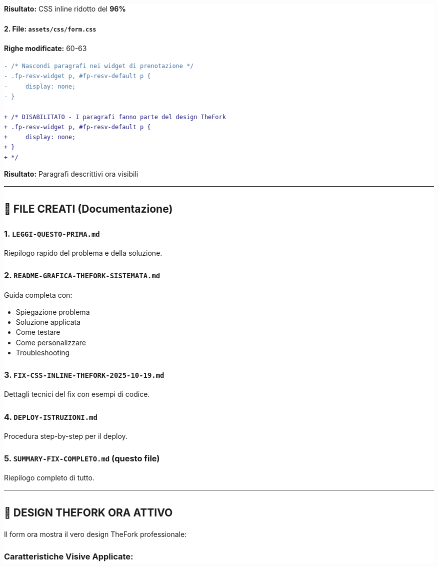 **Risultato:** CSS inline ridotto del **96%**

#### 2. File: `assets/css/form.css`
**Righe modificate:** 60-63

```diff
- /* Nascondi paragrafi nei widget di prenotazione */
- .fp-resv-widget p, #fp-resv-default p {
-     display: none;
- }

+ /* DISABILITATO - I paragrafi fanno parte del design TheFork
+ .fp-resv-widget p, #fp-resv-default p {
+     display: none;
+ }
+ */
```

**Risultato:** Paragrafi descrittivi ora visibili

---

## 📂 FILE CREATI (Documentazione)

### 1. `LEGGI-QUESTO-PRIMA.md`
Riepilogo rapido del problema e della soluzione.

### 2. `README-GRAFICA-THEFORK-SISTEMATA.md`
Guida completa con:
- Spiegazione problema
- Soluzione applicata
- Come testare
- Come personalizzare
- Troubleshooting

### 3. `FIX-CSS-INLINE-THEFORK-2025-10-19.md`
Dettagli tecnici del fix con esempi di codice.

### 4. `DEPLOY-ISTRUZIONI.md`
Procedura step-by-step per il deploy.

### 5. `SUMMARY-FIX-COMPLETO.md` (questo file)
Riepilogo completo di tutto.

---

## 🎨 DESIGN THEFORK ORA ATTIVO

Il form ora mostra il vero design TheFork professionale:

### Caratteristiche Visive Applicate:
